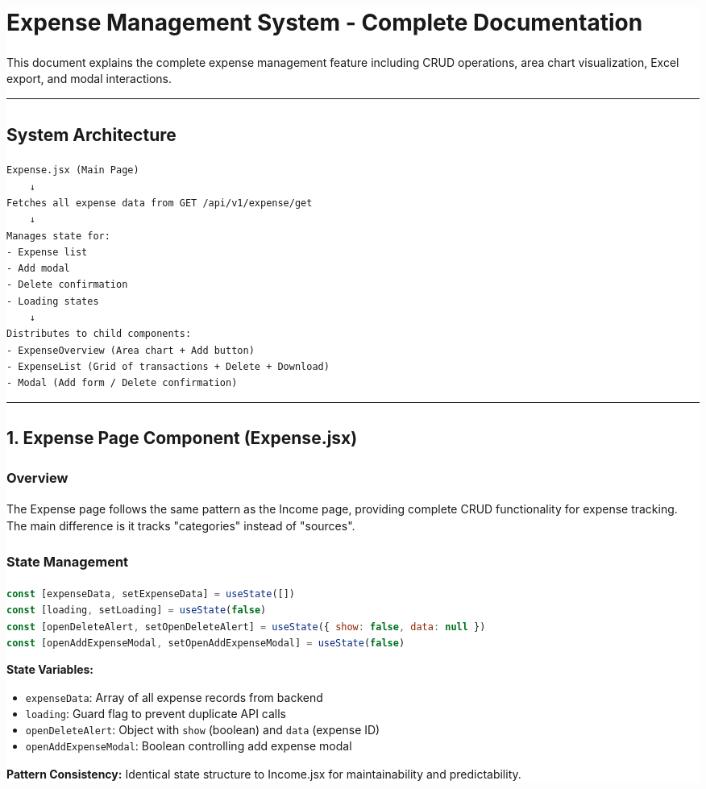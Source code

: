 # Expense Management System - Complete Documentation

This document explains the complete expense management feature including CRUD operations, area chart visualization, Excel export, and modal interactions.

---

## System Architecture

```
Expense.jsx (Main Page)
    ↓
Fetches all expense data from GET /api/v1/expense/get
    ↓
Manages state for:
- Expense list
- Add modal
- Delete confirmation
- Loading states
    ↓
Distributes to child components:
- ExpenseOverview (Area chart + Add button)
- ExpenseList (Grid of transactions + Delete + Download)
- Modal (Add form / Delete confirmation)
```

---

## 1. Expense Page Component (Expense.jsx)

### Overview

The Expense page follows the same pattern as the Income page, providing complete CRUD functionality for expense tracking. The main difference is it tracks "categories" instead of "sources".

### State Management

```javascript
const [expenseData, setExpenseData] = useState([])
const [loading, setLoading] = useState(false)
const [openDeleteAlert, setOpenDeleteAlert] = useState({ show: false, data: null })
const [openAddExpenseModal, setOpenAddExpenseModal] = useState(false)
```

**State Variables:**
- `expenseData`: Array of all expense records from backend
- `loading`: Guard flag to prevent duplicate API calls
- `openDeleteAlert`: Object with `show` (boolean) and `data` (expense ID)
- `openAddExpenseModal`: Boolean controlling add expense modal

**Pattern Consistency:**
Identical state structure to Income.jsx for maintainability and predictability.
